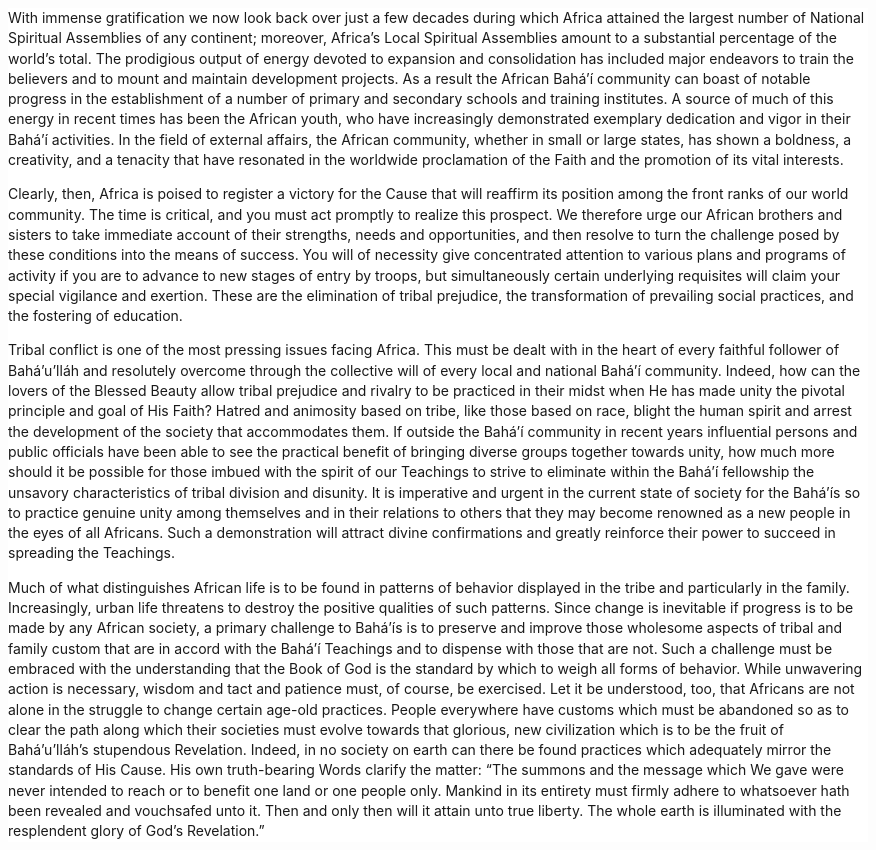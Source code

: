 With immense gratification we now look back over just a few decades during which Africa attained the largest number of National Spiritual Assemblies of any continent; moreover, Africa’s Local Spiritual Assemblies amount to a substantial percentage of the world’s total. The prodigious output of energy devoted to expansion and consolidation has included major endeavors to train the believers and to mount and maintain development projects. As a result the African Bahá’í community can boast of notable progress in the establishment of a number of primary and secondary schools and training institutes. A source of much of this energy in recent times has been the African youth, who have increasingly demonstrated exemplary dedication and vigor in their Bahá’í activities. In the field of external affairs, the African community, whether in small or large states, has shown a boldness, a creativity, and a tenacity that have resonated in the worldwide proclamation of the Faith and the promotion of its vital interests.

Clearly, then, Africa is poised to register a victory for the Cause that will reaffirm its position among the front ranks of our world community. The time is critical, and you must act promptly to realize this prospect. We therefore urge our African brothers and sisters to take immediate account of their strengths, needs and opportunities, and then resolve to turn the challenge posed by these conditions into the means of success. You will of necessity give concentrated attention to various plans and programs of activity if you are to advance to new stages of entry by troops, but simultaneously certain underlying requisites will claim your special vigilance and exertion. These are the elimination of tribal prejudice, the transformation of prevailing social practices, and the fostering of education.

Tribal conflict is one of the most pressing issues facing Africa. This must be dealt with in the heart of every faithful follower of Bahá’u’lláh and resolutely overcome through the collective will of every local and national Bahá’í community. Indeed, how can the lovers of the Blessed Beauty allow tribal prejudice and rivalry to be practiced in their midst when He has made unity the pivotal principle and goal of His Faith? Hatred and animosity based on tribe, like those based on race, blight the human spirit and arrest the development of the society that accommodates them. If outside the Bahá’í community in recent years influential persons and public officials have been able to see the practical benefit of bringing diverse groups together towards unity, how much more should it be possible for those imbued with the spirit of our Teachings to strive to eliminate within the Bahá’í fellowship the unsavory characteristics of tribal division and disunity. It is imperative and urgent in the current state of society for the Bahá’ís so to practice genuine unity among themselves and in their relations to others that they may become renowned as a new people in the eyes of all Africans. Such a demonstration will attract divine confirmations and greatly reinforce their power to succeed in spreading the Teachings.

Much of what distinguishes African life is to be found in patterns of behavior displayed in the tribe and particularly in the family. Increasingly, urban life threatens to destroy the positive qualities of such patterns. Since change is inevitable if progress is to be made by any African society, a primary challenge to Bahá’ís is to preserve and improve those wholesome aspects of tribal and family custom that are in accord with the Bahá’í Teachings and to dispense with those that are not. Such a challenge must be embraced with the understanding that the Book of God is the standard by which to weigh all forms of behavior. While unwavering action is necessary, wisdom and tact and patience must, of course, be exercised. Let it be understood, too, that Africans are not alone in the struggle to change certain age-old practices. People everywhere have customs which must be abandoned so as to clear the path along which their societies must evolve towards that glorious, new civilization which is to be the fruit of Bahá’u’lláh’s stupendous Revelation. Indeed, in no society on earth can there be found practices which adequately mirror the standards of His Cause. His own truth-bearing Words clarify the matter: “The summons and the message which We gave were never intended to reach or to benefit one land or one people only. Mankind in its entirety must firmly adhere to whatsoever hath been revealed and vouchsafed unto it. Then and only then will it attain unto true liberty. The whole earth is illuminated with the resplendent glory of God’s Revelation.”
